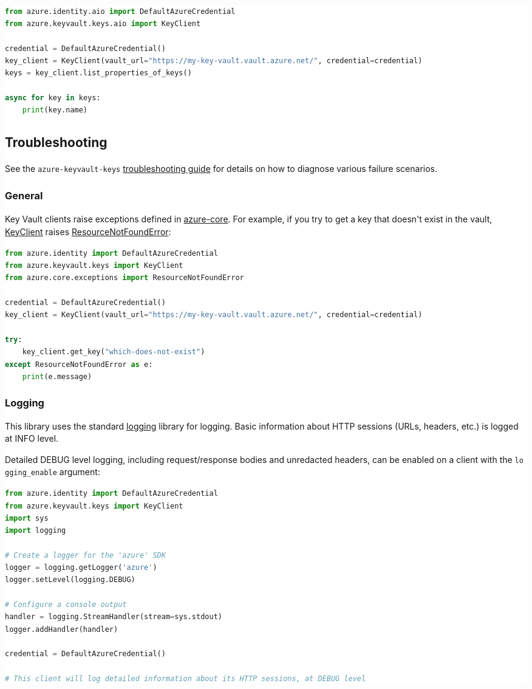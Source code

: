 ```python
from azure.identity.aio import DefaultAzureCredential
from azure.keyvault.keys.aio import KeyClient

credential = DefaultAzureCredential()
key_client = KeyClient(vault_url="https://my-key-vault.vault.azure.net/", credential=credential)
keys = key_client.list_properties_of_keys()

async for key in keys:
    print(key.name)
```

## Troubleshooting

See the `azure-keyvault-keys`
[troubleshooting guide](https://github.com/Azure/azure-sdk-for-python/tree/main/sdk/keyvault/azure-keyvault-keys/TROUBLESHOOTING.md)
for details on how to diagnose various failure scenarios.

### General
Key Vault clients raise exceptions defined in [azure-core][azure_core_exceptions].
For example, if you try to get a key that doesn't exist in the vault, [KeyClient][key_client_docs]
raises [ResourceNotFoundError](https://aka.ms/azsdk-python-core-exceptions-resource-not-found-error):

```python
from azure.identity import DefaultAzureCredential
from azure.keyvault.keys import KeyClient
from azure.core.exceptions import ResourceNotFoundError

credential = DefaultAzureCredential()
key_client = KeyClient(vault_url="https://my-key-vault.vault.azure.net/", credential=credential)

try:
    key_client.get_key("which-does-not-exist")
except ResourceNotFoundError as e:
    print(e.message)
```

### Logging
This library uses the standard
[logging](https://docs.python.org/3/library/logging.html) library for logging.
Basic information about HTTP sessions (URLs, headers, etc.) is logged at INFO
level.

Detailed DEBUG level logging, including request/response bodies and unredacted
headers, can be enabled on a client with the `logging_enable` argument:
```py
from azure.identity import DefaultAzureCredential
from azure.keyvault.keys import KeyClient
import sys
import logging

# Create a logger for the 'azure' SDK
logger = logging.getLogger('azure')
logger.setLevel(logging.DEBUG)

# Configure a console output
handler = logging.StreamHandler(stream=sys.stdout)
logger.addHandler(handler)

credential = DefaultAzureCredential()

# This client will log detailed information about its HTTP sessions, at DEBUG level
```

[azure_core_exceptions]: https://github.com/Azure/azure-sdk-for-python/tree/main/sdk/core/azure-core#azure-core-library-exceptions
[azure_identity]: https://github.com/Azure/azure-sdk-for-python/tree/main/sdk/identity/azure-identity
[azure_identity_pypi]: https://pypi.org/project/azure-identity/
[azure_keyvault]: /azure/key-vault/
[azure_keyvault_cli]: /azure/key-vault/general/quick-create-cli
[azure_sub]: https://azure.microsoft.com/free/
[backup_operations_sample]: https://github.com/Azure/azure-sdk-for-python/blob/main/sdk/keyvault/azure-keyvault-keys/samples/backup_restore_operations.py
[backup_operations_async_sample]: https://github.com/Azure/azure-sdk-for-python/blob/main/sdk/keyvault/azure-keyvault-keys/samples/backup_restore_operations_async.py
[code_of_conduct]: https://opensource.microsoft.com/codeofconduct/
[crypto_client_docs]: https://aka.ms/azsdk/python/keyvault-keys/crypto/docs
[default_cred_ref]: https://aka.ms/azsdk/python/identity/docs#azure.identity.DefaultAzureCredential
[hello_world_sample]: https://github.com/Azure/azure-sdk-for-python/blob/main/sdk/keyvault/azure-keyvault-keys/samples/hello_world.py
[hello_world_async_sample]: https://github.com/Azure/azure-sdk-for-python/blob/main/sdk/keyvault/azure-keyvault-keys/samples/hello_world_async.py
[key_client_docs]: https://aka.ms/azsdk/python/keyvault-keys/docs#azure.keyvault.keys.KeyClient
[key_samples]: https://github.com/Azure/azure-sdk-for-python/tree/main/sdk/keyvault/azure-keyvault-keys/samples
[library_src]: https://github.com/Azure/azure-sdk-for-python/tree/main/sdk/keyvault/azure-keyvault-keys/azure/keyvault/keys
[list_operations_sample]: https://github.com/Azure/azure-sdk-for-python/blob/main/sdk/keyvault/azure-keyvault-keys/samples/list_operations.py
[list_operations_async_sample]: https://github.com/Azure/azure-sdk-for-python/blob/main/sdk/keyvault/azure-keyvault-keys/samples/list_operations_async.py
[managed_hsm]: /azure/key-vault/managed-hsm/overview
[managed_hsm_cli]: /azure/key-vault/managed-hsm/quick-create-cli
[managed_identity]: /azure/active-directory/managed-identities-azure-resources/overview
[pip]: https://pypi.org/project/pip/
[pypi_package_keys]: https://pypi.org/project/azure-keyvault-keys/
[recover_purge_sample]: https://github.com/Azure/azure-sdk-for-python/blob/main/sdk/keyvault/azure-keyvault-keys/samples/recover_purge_operations.py
[recover_purge_async_sample]: https://github.com/Azure/azure-sdk-for-python/blob/main/sdk/keyvault/azure-keyvault-keys/samples/recover_purge_operations_async.py
[reference_docs]: https://aka.ms/azsdk/python/keyvault-keys/docs
[soft_delete]: /azure/key-vault/general/soft-delete-overview